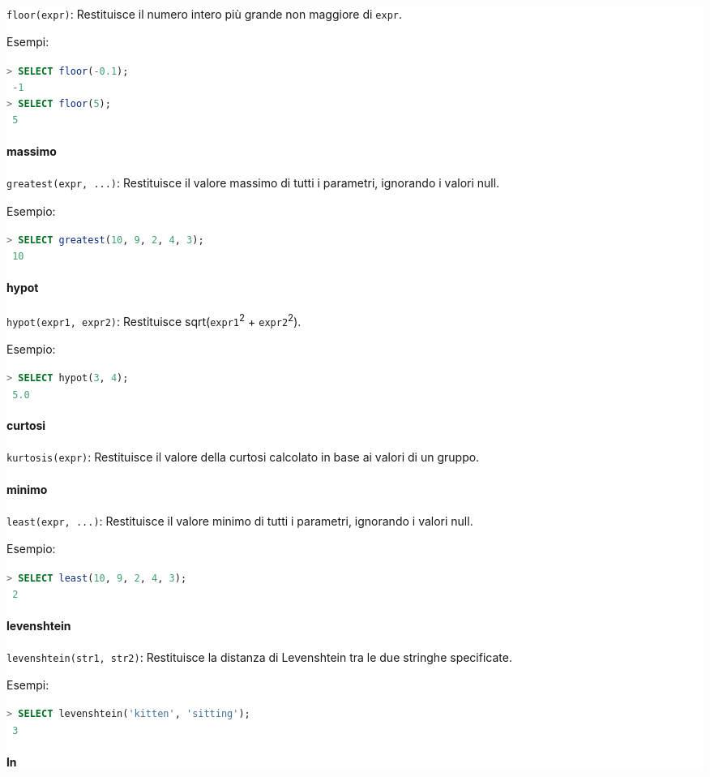 `floor(expr)`: Restituisce il numero intero più grande non maggiore di `expr`.

Esempi:

```sql
> SELECT floor(-0.1);
 -1
> SELECT floor(5);
 5
```

#### massimo

`greatest(expr, ...)`: Restituisce il valore massimo di tutti i parametri, ignorando i valori null.

Esempio:

```sql
> SELECT greatest(10, 9, 2, 4, 3);
 10
```

#### hypot

`hypot(expr1, expr2)`: Restituisce sqrt(`expr1`<sup>2</sup> + `expr2`<sup>2</sup>).

Esempio:

```sql
> SELECT hypot(3, 4);
 5.0
```

#### curtosi

`kurtosis(expr)`: Restituisce il valore della curtosi calcolato in base ai valori di un gruppo.


#### minimo

`least(expr, ...)`: Restituisce il valore minimo di tutti i parametri, ignorando i valori null.

Esempio:

```sql
> SELECT least(10, 9, 2, 4, 3);
 2
```

#### levenshtein

`levenshtein(str1, str2)`: Restituisce la distanza di Levenshtein tra le due stringhe specificate.

Esempi:

```sql
> SELECT levenshtein('kitten', 'sitting');
 3
```

#### ln
